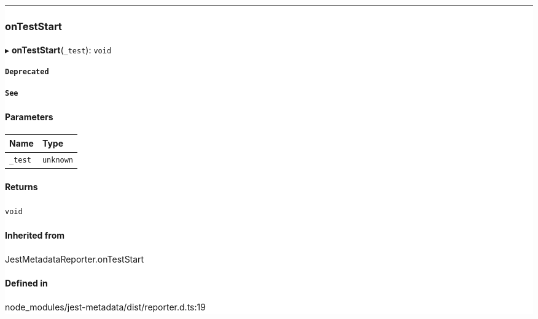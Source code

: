 ___

### onTestStart

▸ **onTestStart**(`_test`): `void`

**`Deprecated`**

**`See`**

#### Parameters

| Name | Type |
| :------ | :------ |
| `_test` | `unknown` |

#### Returns

`void`

#### Inherited from

JestMetadataReporter.onTestStart

#### Defined in

node_modules/jest-metadata/dist/reporter.d.ts:19

